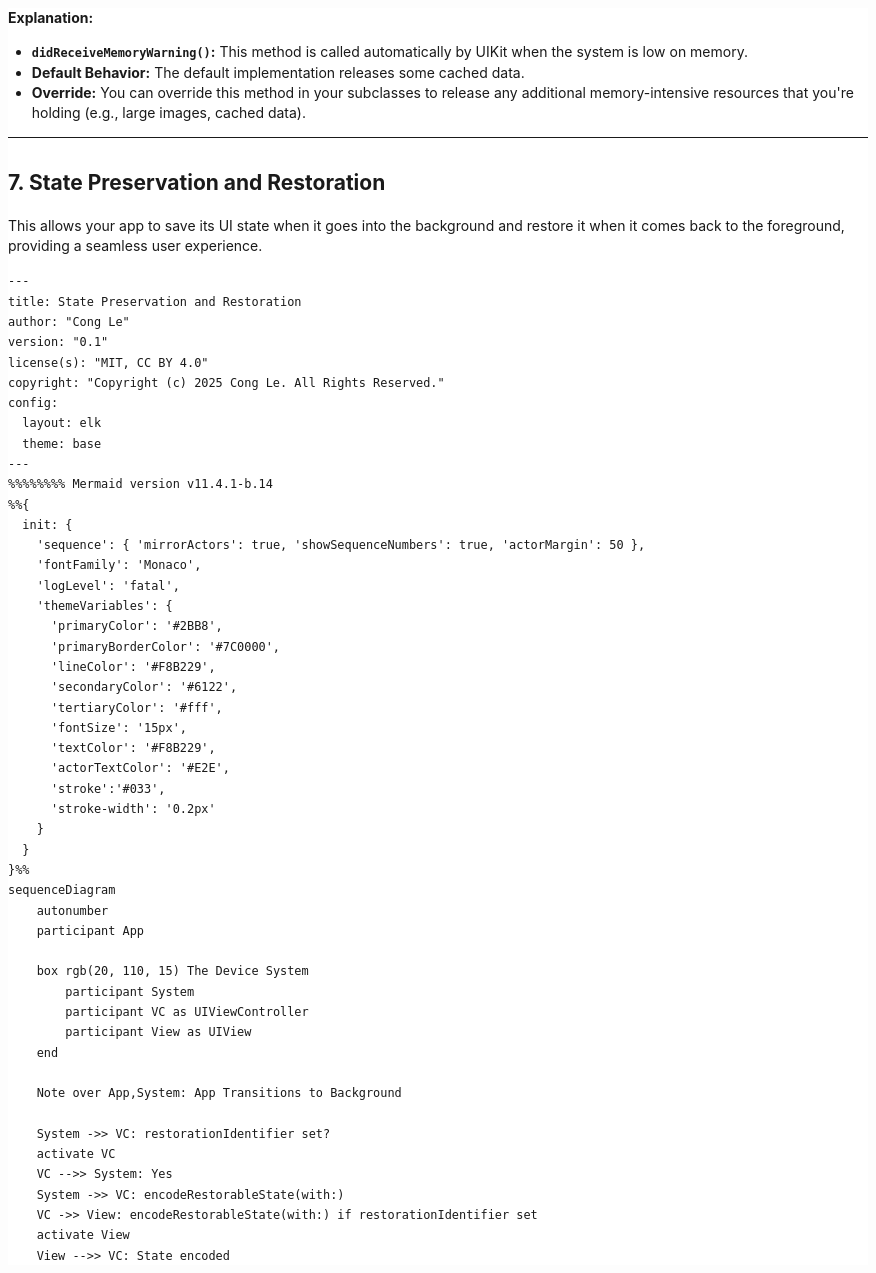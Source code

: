 **Explanation:**

*   **`didReceiveMemoryWarning()`:** This method is called automatically by UIKit when the system is low on memory.
*   **Default Behavior:** The default implementation releases some cached data.
*   **Override:** You can override this method in your subclasses to release any additional memory-intensive resources that you're holding (e.g., large images, cached data).

---

## 7. State Preservation and Restoration

This allows your app to save its UI state when it goes into the background and restore it when it comes back to the foreground, providing a seamless user experience.

```mermaid
---
title: State Preservation and Restoration
author: "Cong Le"
version: "0.1"
license(s): "MIT, CC BY 4.0"
copyright: "Copyright (c) 2025 Cong Le. All Rights Reserved."
config:
  layout: elk
  theme: base
---
%%%%%%%% Mermaid version v11.4.1-b.14
%%{
  init: {
    'sequence': { 'mirrorActors': true, 'showSequenceNumbers': true, 'actorMargin': 50 },
    'fontFamily': 'Monaco',
    'logLevel': 'fatal',
    'themeVariables': {
      'primaryColor': '#2BB8',
      'primaryBorderColor': '#7C0000',
      'lineColor': '#F8B229',
      'secondaryColor': '#6122',
      'tertiaryColor': '#fff',
      'fontSize': '15px',
      'textColor': '#F8B229',
      'actorTextColor': '#E2E',
      'stroke':'#033',
      'stroke-width': '0.2px'
    }
  }
}%%
sequenceDiagram
    autonumber
    participant App

    box rgb(20, 110, 15) The Device System
        participant System
        participant VC as UIViewController
        participant View as UIView
    end

    Note over App,System: App Transitions to Background

    System ->> VC: restorationIdentifier set?
    activate VC
    VC -->> System: Yes
    System ->> VC: encodeRestorableState(with:)
    VC ->> View: encodeRestorableState(with:) if restorationIdentifier set
    activate View
    View -->> VC: State encoded
```